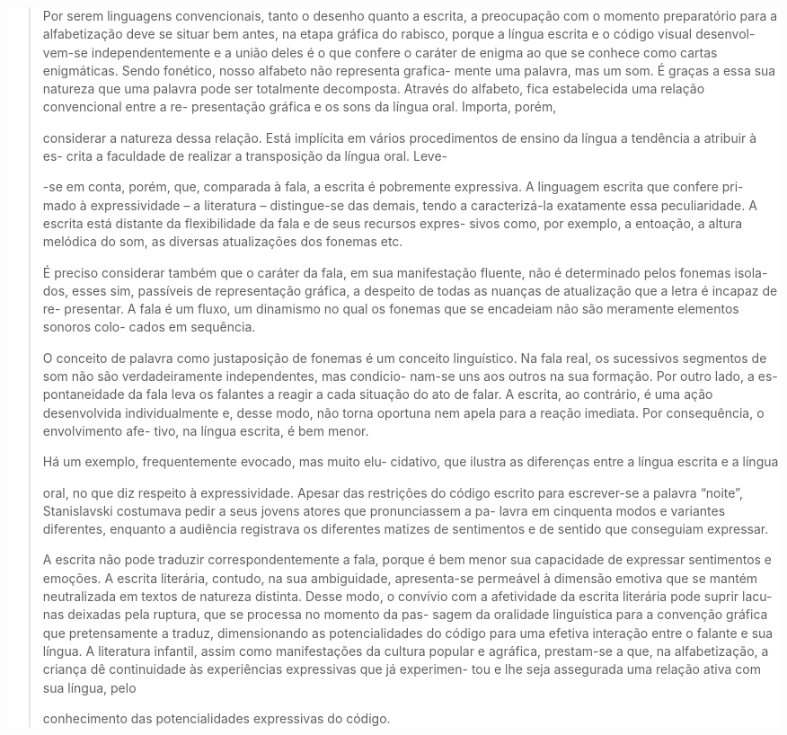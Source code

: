 > Por serem linguagens convencionais, tanto o desenho quanto a escrita,
> a preocupação com o momento preparatório para a alfabetização deve se
> situar bem antes, na etapa gráfica do rabisco, porque a língua escrita
> e o código visual desenvol- vem-se independentemente e a união deles é
> o que confere o caráter de enigma ao que se conhece como cartas
> enigmáticas. Sendo fonético, nosso alfabeto não representa grafica-
> mente uma palavra, mas um som. É graças a essa sua natureza que uma
> palavra pode ser totalmente decomposta. Através do alfabeto, fica
> estabelecida uma relação convencional entre a re- presentação gráfica
> e os sons da língua oral. Importa, porém,
>
> considerar a natureza dessa relação. Está implícita em vários
> procedimentos de ensino da língua a tendência a atribuir à es- crita a
> faculdade de realizar a transposição da língua oral. Leve-
>
> -se em conta, porém, que, comparada à fala, a escrita é pobremente
> expressiva. A linguagem escrita que confere pri- mado à expressividade
> – a literatura – distingue-se das demais, tendo a caracterizá-la
> exatamente essa peculiaridade. A escrita está distante da
> flexibilidade da fala e de seus recursos expres- sivos como, por
> exemplo, a entoação, a altura melódica do som, as diversas
> atualizações dos fonemas etc.
>
> É preciso considerar também que o caráter da fala, em sua manifestação
> fluente, não é determinado pelos fonemas isola- dos, esses sim,
> passíveis de representação gráfica, a despeito de todas as nuanças de
> atualização que a letra é incapaz de re- presentar. A fala é um fluxo,
> um dinamismo no qual os fonemas que se encadeiam não são meramente
> elementos sonoros colo- cados em sequência.
>
> O conceito de palavra como justaposição de fonemas é um conceito
> linguístico. Na fala real, os sucessivos segmentos de som não são
> verdadeiramente independentes, mas condicio- nam-se uns aos outros na
> sua formação. Por outro lado, a es- pontaneidade da fala leva os
> falantes a reagir a cada situação do ato de falar. A escrita, ao
> contrário, é uma ação desenvolvida individualmente e, desse modo, não
> torna oportuna nem apela para a reação imediata. Por consequência, o
> envolvimento afe- tivo, na língua escrita, é bem menor.
>
> Há um exemplo, frequentemente evocado, mas muito elu- cidativo, que
> ilustra as diferenças entre a língua escrita e a língua
>
> oral, no que diz respeito à expressividade. Apesar das restrições do
> código escrito para escrever-se a palavra “noite”, Stanislavski
> costumava pedir a seus jovens atores que pronunciassem a pa- lavra em
> cinquenta modos e variantes diferentes, enquanto a audiência
> registrava os diferentes matizes de sentimentos e de sentido que
> conseguiam expressar.
>
> A escrita não pode traduzir correspondentemente a fala, porque é bem
> menor sua capacidade de expressar sentimentos e emoções. A escrita
> literária, contudo, na sua ambiguidade, apresenta-se permeável à
> dimensão emotiva que se mantém neutralizada em textos de natureza
> distinta. Desse modo, o convívio com a afetividade da escrita
> literária pode suprir lacu- nas deixadas pela ruptura, que se processa
> no momento da pas- sagem da oralidade linguística para a convenção
> gráfica que pretensamente a traduz, dimensionando as potencialidades
> do código para uma efetiva interação entre o falante e sua língua. A
> literatura infantil, assim como manifestações da cultura popular e
> agráfica, prestam-se a que, na alfabetização, a criança dê
> continuidade às experiências expressivas que já experimen- tou e lhe
> seja assegurada uma relação ativa com sua língua, pelo
>
> conhecimento das potencialidades expressivas do código.